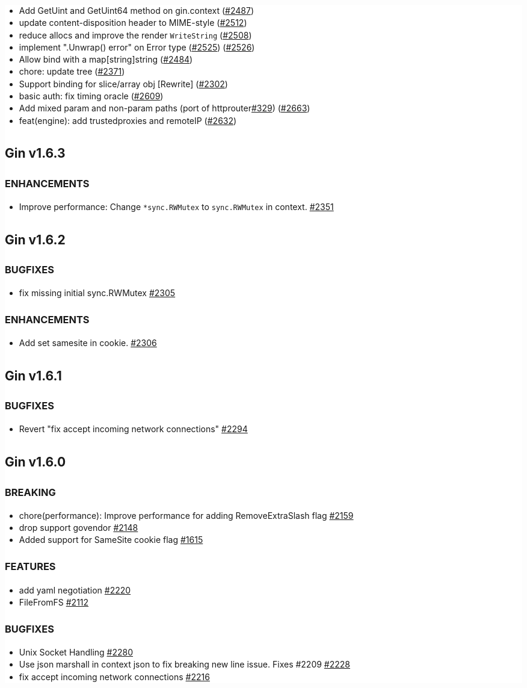 * Add GetUint and GetUint64 method on gin.context ([#2487](https://github.com/zhixian0949/five/framework/gin/pull/2487))
* update content-disposition header to MIME-style ([#2512](https://github.com/zhixian0949/five/framework/gin/pull/2512))
* reduce allocs and improve the render `WriteString` ([#2508](https://github.com/zhixian0949/five/framework/gin/pull/2508))
* implement ".Unwrap() error" on Error type ([#2525](https://github.com/zhixian0949/five/framework/gin/pull/2525)) ([#2526](https://github.com/zhixian0949/five/framework/gin/pull/2526))
* Allow bind with a map[string]string ([#2484](https://github.com/zhixian0949/five/framework/gin/pull/2484))
* chore: update tree ([#2371](https://github.com/zhixian0949/five/framework/gin/pull/2371))
* Support binding for slice/array obj [Rewrite] ([#2302](https://github.com/zhixian0949/five/framework/gin/pull/2302))
* basic auth: fix timing oracle ([#2609](https://github.com/zhixian0949/five/framework/gin/pull/2609))
* Add mixed param and non-param paths (port of httprouter[#329](https://github.com/zhixian0949/five/framework/gin/pull/329)) ([#2663](https://github.com/zhixian0949/five/framework/gin/pull/2663))
* feat(engine): add trustedproxies and remoteIP ([#2632](https://github.com/zhixian0949/five/framework/gin/pull/2632))

## Gin v1.6.3

### ENHANCEMENTS

  * Improve performance: Change `*sync.RWMutex` to `sync.RWMutex` in context. [#2351](https://github.com/zhixian0949/five/framework/gin/pull/2351)

## Gin v1.6.2

### BUGFIXES
  * fix missing initial sync.RWMutex [#2305](https://github.com/zhixian0949/five/framework/gin/pull/2305)
### ENHANCEMENTS
  * Add set samesite in cookie. [#2306](https://github.com/zhixian0949/five/framework/gin/pull/2306)

## Gin v1.6.1

### BUGFIXES
  * Revert "fix accept incoming network connections" [#2294](https://github.com/zhixian0949/five/framework/gin/pull/2294)

## Gin v1.6.0

### BREAKING
  * chore(performance): Improve performance for adding RemoveExtraSlash flag [#2159](https://github.com/zhixian0949/five/framework/gin/pull/2159)
  * drop support govendor [#2148](https://github.com/zhixian0949/five/framework/gin/pull/2148)
  * Added support for SameSite cookie flag [#1615](https://github.com/zhixian0949/five/framework/gin/pull/1615)
### FEATURES
  * add yaml negotiation [#2220](https://github.com/zhixian0949/five/framework/gin/pull/2220)
  * FileFromFS [#2112](https://github.com/zhixian0949/five/framework/gin/pull/2112)
### BUGFIXES
  * Unix Socket Handling [#2280](https://github.com/zhixian0949/five/framework/gin/pull/2280)
  * Use json marshall in context json to fix breaking new line issue. Fixes #2209 [#2228](https://github.com/zhixian0949/five/framework/gin/pull/2228)
  * fix accept incoming network connections [#2216](https://github.com/zhixian0949/five/framework/gin/pull/2216)